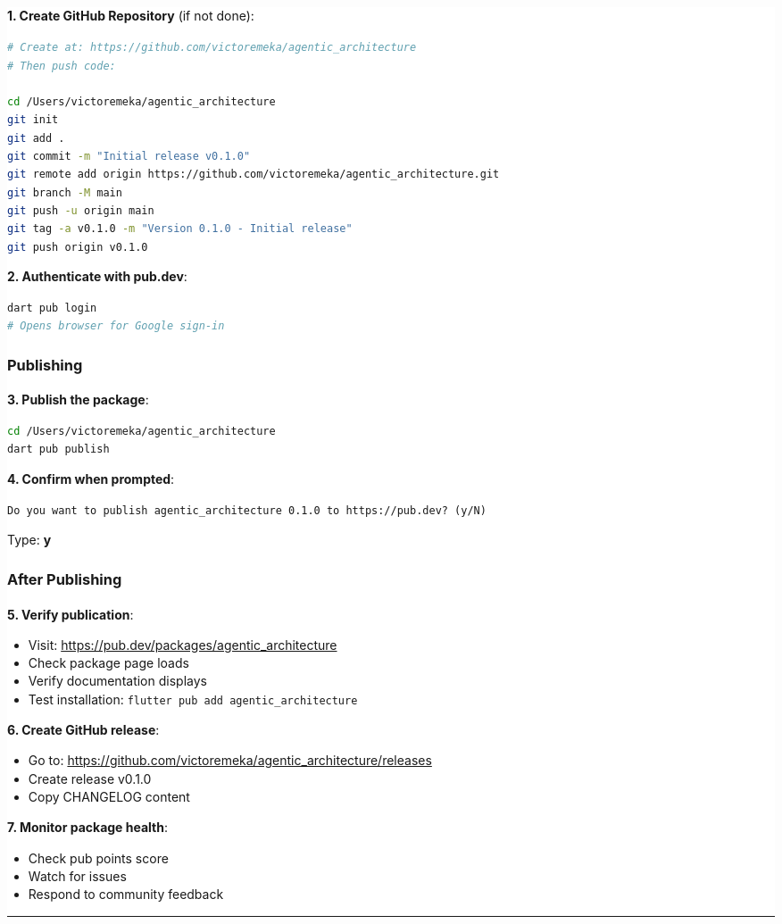 **1. Create GitHub Repository** (if not done):
```bash
# Create at: https://github.com/victoremeka/agentic_architecture
# Then push code:

cd /Users/victoremeka/agentic_architecture
git init
git add .
git commit -m "Initial release v0.1.0"
git remote add origin https://github.com/victoremeka/agentic_architecture.git
git branch -M main
git push -u origin main
git tag -a v0.1.0 -m "Version 0.1.0 - Initial release"
git push origin v0.1.0
```

**2. Authenticate with pub.dev**:
```bash
dart pub login
# Opens browser for Google sign-in
```

### Publishing

**3. Publish the package**:
```bash
cd /Users/victoremeka/agentic_architecture
dart pub publish
```

**4. Confirm when prompted**:
```
Do you want to publish agentic_architecture 0.1.0 to https://pub.dev? (y/N)
```
Type: **y**

### After Publishing

**5. Verify publication**:
- Visit: https://pub.dev/packages/agentic_architecture
- Check package page loads
- Verify documentation displays
- Test installation: `flutter pub add agentic_architecture`

**6. Create GitHub release**:
- Go to: https://github.com/victoremeka/agentic_architecture/releases
- Create release v0.1.0
- Copy CHANGELOG content

**7. Monitor package health**:
- Check pub points score
- Watch for issues
- Respond to community feedback

---
